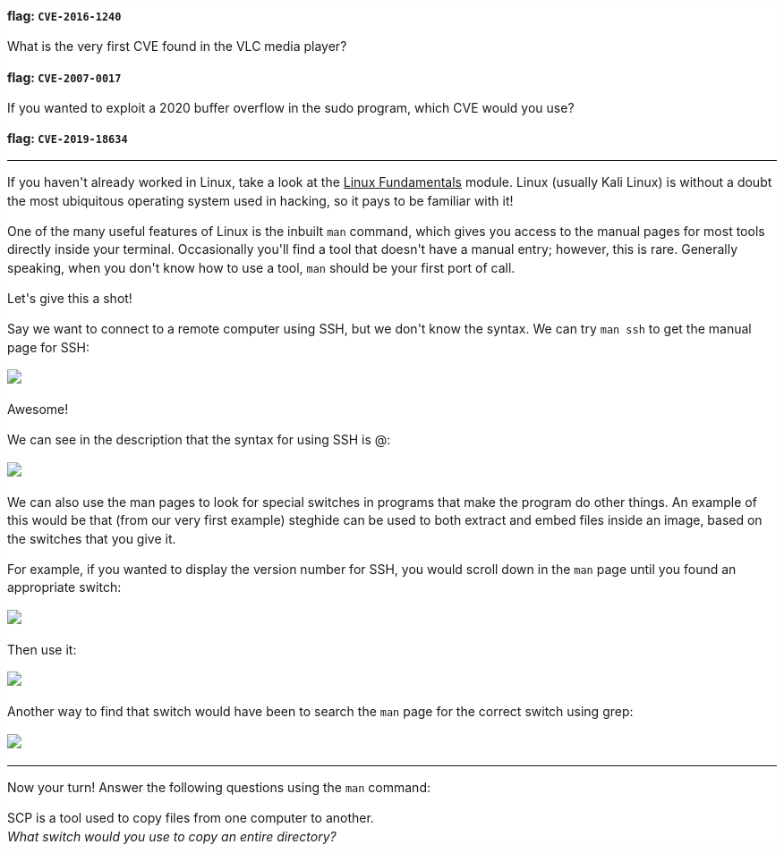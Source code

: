 **flag: `CVE-2016-1240`**

What is the very first CVE found in the VLC media player?

**flag: `CVE-2007-0017`**

If you wanted to exploit a 2020 buffer overflow in the sudo program, which CVE would you use?

**flag: `CVE-2019-18634`**

---
If you haven't already worked in Linux, take a look at the [Linux Fundamentals](https://tryhackme.com/module/linux-fundamentals) module. Linux (usually Kali Linux) is without a doubt the most ubiquitous operating system used in hacking, so it pays to be familiar with it!

One of the many useful features of Linux is the inbuilt `man` command, which gives you access to the manual pages for most tools directly inside your terminal. Occasionally you'll find a tool that doesn't have a manual entry; however, this is rare. Generally speaking, when you don't know how to use a tool, `man` should be your first port of call.

Let's give this a shot!

Say we want to connect to a remote computer using SSH, but we don't know the syntax. We can try `man ssh` to get the manual page for SSH:

![](https://i.imgur.com/WgjMwFZ.png)

Awesome!

We can see in the description that the syntax for using SSH is <user>@<host>:

![](https://i.imgur.com/uFricVE.png)

We can also use the man pages to look for special switches in programs that make the program do other things. An example of this would be that (from our very first example) steghide can be used to both extract and embed files inside an image, based on the switches that you give it. 

For example, if you wanted to display the version number for SSH, you would scroll down in the `man` page until you found an appropriate switch:

![](https://i.imgur.com/0yvbE8H.png)

Then use it:

![](https://i.imgur.com/oxwiNxv.png)

Another way to find that switch would have been to search the `man` page for the correct switch using grep:

![](https://i.imgur.com/cpFNlQu.png)

---

Now your turn! Answer the following questions using the `man` command:

SCP is a tool used to copy files from one computer to another.  
_What switch would you use to copy an entire directory?_
